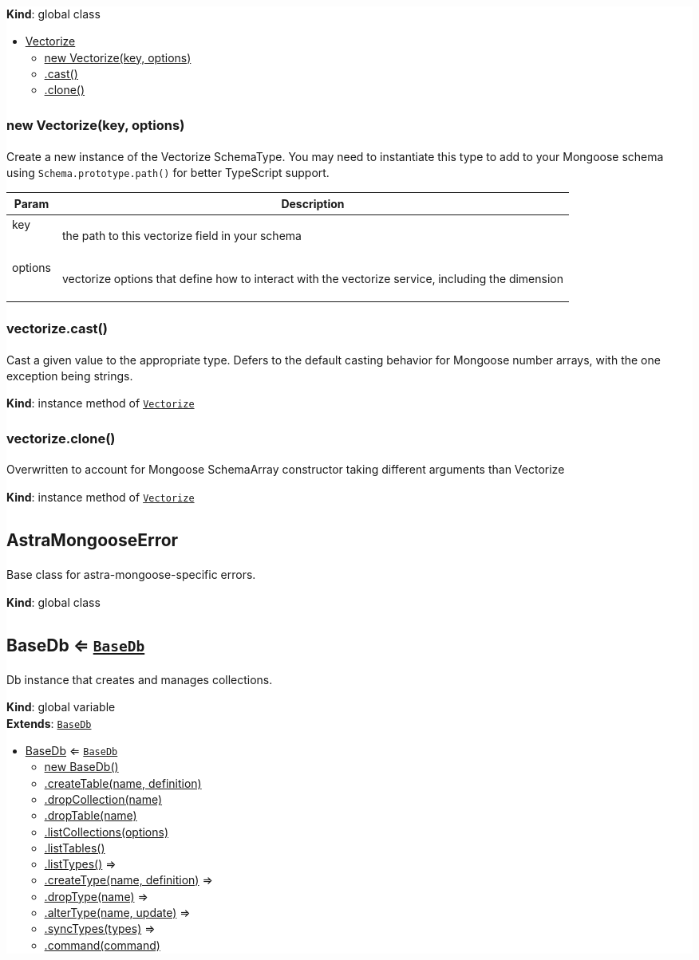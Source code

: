 **Kind**: global class  

* [Vectorize](#Vectorize)
    * [new Vectorize(key, options)](#new_Vectorize_new)
    * [.cast()](#Vectorize+cast)
    * [.clone()](#Vectorize+clone)

<a name="new_Vectorize_new"></a>

### new Vectorize(key, options)
<p>Create a new instance of the Vectorize SchemaType. You may need to instantiate this type to add to your Mongoose
schema using <code>Schema.prototype.path()</code> for better TypeScript support.</p>


| Param | Description |
| --- | --- |
| key | <p>the path to this vectorize field in your schema</p> |
| options | <p>vectorize options that define how to interact with the vectorize service, including the dimension</p> |

<a name="Vectorize+cast"></a>

### vectorize.cast()
<p>Cast a given value to the appropriate type. Defers to the default casting behavior for Mongoose number arrays, with
the one exception being strings.</p>

**Kind**: instance method of [<code>Vectorize</code>](#Vectorize)  
<a name="Vectorize+clone"></a>

### vectorize.clone()
<p>Overwritten to account for Mongoose SchemaArray constructor taking different arguments than Vectorize</p>

**Kind**: instance method of [<code>Vectorize</code>](#Vectorize)  
<a name="AstraMongooseError"></a>

## AstraMongooseError
<p>Base class for astra-mongoose-specific errors.</p>

**Kind**: global class  
<a name="BaseDb"></a>

## BaseDb ⇐ [<code>BaseDb</code>](#BaseDb)
<p>Db instance that creates and manages collections.</p>

**Kind**: global variable  
**Extends**: [<code>BaseDb</code>](#BaseDb)  

* [BaseDb](#BaseDb) ⇐ [<code>BaseDb</code>](#BaseDb)
    * [new BaseDb()](#new_BaseDb_new)
    * [.createTable(name, definition)](#BaseDb+createTable)
    * [.dropCollection(name)](#BaseDb+dropCollection)
    * [.dropTable(name)](#BaseDb+dropTable)
    * [.listCollections(options)](#BaseDb+listCollections)
    * [.listTables()](#BaseDb+listTables)
    * [.listTypes()](#BaseDb+listTypes) ⇒
    * [.createType(name, definition)](#BaseDb+createType) ⇒
    * [.dropType(name)](#BaseDb+dropType) ⇒
    * [.alterType(name, update)](#BaseDb+alterType) ⇒
    * [.syncTypes(types)](#BaseDb+syncTypes) ⇒
    * [.command(command)](#BaseDb+command)
